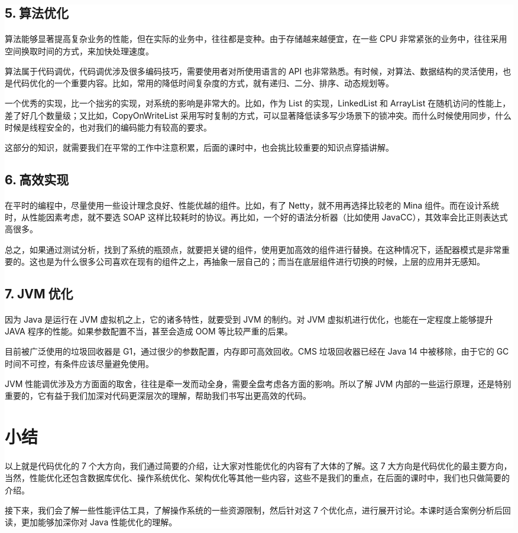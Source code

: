 ## 5. 算法优化

算法能够显著提高复杂业务的性能，但在实际的业务中，往往都是变种。由于存储越来越便宜，在一些 CPU 非常紧张的业务中，往往采用空间换取时间的方式，来加快处理速度。

算法属于代码调优，代码调优涉及很多编码技巧，需要使用者对所使用语言的 API 也非常熟悉。有时候，对算法、数据结构的灵活使用，也是代码优化的一个重要内容。比如，常用的降低时间复杂度的方式，就有递归、二分、排序、动态规划等。

一个优秀的实现，比一个拙劣的实现，对系统的影响是非常大的。比如，作为 List 的实现，LinkedList 和 ArrayList 在随机访问的性能上，差了好几个数量级；又比如，CopyOnWriteList 采用写时复制的方式，可以显著降低读多写少场景下的锁冲突。而什么时候使用同步，什么时候是线程安全的，也对我们的编码能力有较高的要求。

这部分的知识，就需要我们在平常的工作中注意积累，后面的课时中，也会挑比较重要的知识点穿插讲解。

## 6. 高效实现

在平时的编程中，尽量使用一些设计理念良好、性能优越的组件。比如，有了 Netty，就不用再选择比较老的 Mina 组件。而在设计系统时，从性能因素考虑，就不要选 SOAP 这样比较耗时的协议。再比如，一个好的语法分析器（比如使用 JavaCC），其效率会比正则表达式高很多。

总之，如果通过测试分析，找到了系统的瓶颈点，就要把关键的组件，使用更加高效的组件进行替换。在这种情况下，适配器模式是非常重要的。这也是为什么很多公司喜欢在现有的组件之上，再抽象一层自己的；而当在底层组件进行切换的时候，上层的应用并无感知。

## 7. JVM 优化

因为 Java 是运行在 JVM 虚拟机之上，它的诸多特性，就要受到 JVM 的制约。对 JVM 虚拟机进行优化，也能在一定程度上能够提升 JAVA 程序的性能。如果参数配置不当，甚至会造成 OOM 等比较严重的后果。

目前被广泛使用的垃圾回收器是 G1，通过很少的参数配置，内存即可高效回收。CMS 垃圾回收器已经在 Java 14 中被移除，由于它的 GC 时间不可控，有条件应该尽量避免使用。

JVM 性能调优涉及方方面面的取舍，往往是牵一发而动全身，需要全盘考虑各方面的影响。所以了解 JVM 内部的一些运行原理，还是特别重要的，它有益于我们加深对代码更深层次的理解，帮助我们书写出更高效的代码。

# 小结

以上就是代码优化的 7 个大方向，我们通过简要的介绍，让大家对性能优化的内容有了大体的了解。这 7 大方向是代码优化的最主要方向，当然，性能优化还包含数据库优化、操作系统优化、架构优化等其他一些内容，这些不是我们的重点，在后面的课时中，我们也只做简要的介绍。

接下来，我们会了解一些性能评估工具，了解操作系统的一些资源限制，然后针对这 7 个优化点，进行展开讨论。本课时适合案例分析后回读，更加能够加深你对 Java 性能优化的理解。
